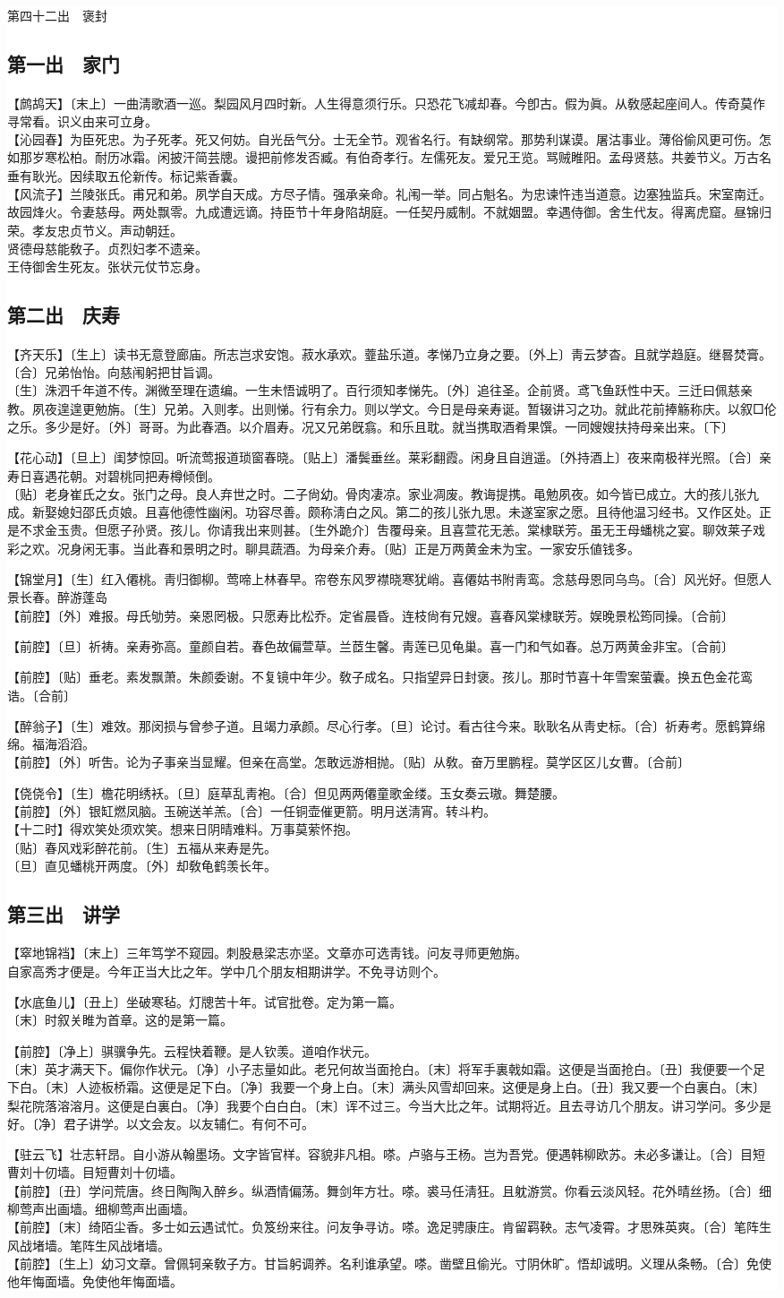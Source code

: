 第四十二出　褒封  
  
## 第一出　家门  

【鹧鸪天】〔末上〕一曲淸歌酒一巡。梨园风月四时新。人生得意须行乐。只恐花飞减却春。今卽古。假为眞。从敎感起座间人。传奇莫作寻常看。识义由来可立身。  
【沁园春】为臣死忠。为子死孝。死又何妨。自光岳气分。士无全节。观省名行。有缺纲常。那势利谋谟。屠沽事业。薄俗偷风更可伤。怎如那岁寒松柏。耐历冰霜。闲披汗简芸牕。谩把前修发否臧。有伯奇孝行。左儒死友。爱兄王览。骂贼睢阳。孟母贤慈。共姜节义。万古名垂有耿光。因续取五伦新传。标记紫香囊。  
【风流子】兰陵张氏。甫兄和弟。夙学自天成。方尽子情。强承亲命。礼闱一举。同占魁名。为忠谏忤违当道意。边塞独监兵。宋室南迁。故园烽火。令妻慈母。两处飘零。九成遭远谪。持臣节十年身陷胡庭。一任契丹威制。不就姻盟。幸遇侍御。舍生代友。得离虎窟。昼锦归荣。孝友忠贞节义。声动朝廷。  
贤德母慈能敎子。贞烈妇孝不遗亲。  
王侍御舍生死友。张状元仗节忘身。  
  
## 第二出　庆寿  

【齐天乐】〔生上〕读书无意登廊庙。所志岂求安饱。菽水承欢。虀盐乐道。孝悌乃立身之要。〔外上〕靑云梦杳。且就学趋庭。继晷焚膏。〔合〕兄弟怡怡。向慈闱躬把甘旨调。  
〔生〕洙泗千年道不传。渊微至理在遗编。一生未悟诚明了。百行须知孝悌先。〔外〕追往圣。企前贤。鸢飞鱼跃性中天。三迁曰佩慈亲教。夙夜遑遑更勉旃。〔生〕兄弟。入则孝。出则悌。行有余力。则以学文。今日是母亲寿诞。暂辍讲习之功。就此花前捧觞称庆。以叙□伦之乐。多少是好。〔外〕哥哥。为此春酒。以介眉寿。况又兄弟旣翕。和乐且耽。就当携取酒肴果馔。一同嫂嫂扶持母亲出来。〔下〕  
  
【花心动】〔旦上〕闺梦惊回。听流莺报道琐窗春晓。〔贴上〕潘鬓垂丝。莱彩翻霞。闲身且自逍遥。〔外持酒上〕夜来南极祥光照。〔合〕亲寿日喜遇花朝。对碧桃同把寿樽倾倒。  
〔贴〕老身崔氏之女。张门之母。良人弃世之时。二子尙幼。骨肉凄凉。家业凋废。教诲提携。黾勉夙夜。如今皆已成立。大的孩儿张九成。新娶媳妇邵氏贞娘。且喜他德性幽闲。功容尽善。颇称淸白之风。第二的孩儿张九思。未遂室家之愿。且待他温习经书。又作区处。正是不求金玉贵。但愿子孙贤。孩儿。你请我出来则甚。〔生外跪介〕吿覆母亲。且喜萱花无恙。棠棣联芳。虽无王母蟠桃之宴。聊效莱子戏彩之欢。况身闲无事。当此春和景明之时。聊具蔬酒。为母亲介寿。〔贴〕正是万两黄金未为宝。一家安乐値钱多。  
  
【锦堂月】〔生〕红入僊桃。靑归御柳。莺啼上林春早。帘卷东风罗襟晓寒犹峭。喜僊姑书附靑鸾。念慈母恩同乌鸟。〔合〕风光好。但愿人景长春。醉游蓬岛  
【前腔】〔外〕难报。母氏劬劳。亲恩罔极。只愿寿比松乔。定省晨昏。连枝尙有兄嫂。喜春风棠棣联芳。娱晚景松筠同操。〔合前〕  
  
【前腔】〔旦〕祈祷。亲寿弥高。童颜自若。春色故偏萱草。兰茝生馨。靑莲已见龟巢。喜一门和气如春。总万两黄金非宝。〔合前〕  
  
【前腔】〔贴〕垂老。素发飘萧。朱颜委谢。不复镜中年少。敎子成名。只指望异日封褒。孩儿。那时节喜十年雪案萤囊。换五色金花鸾诰。〔合前〕  
  
【醉翁子】〔生〕难效。那闵损与曾参子道。且竭力承颜。尽心行孝。〔旦〕论讨。看古往今来。耿耿名从靑史标。〔合〕祈寿考。愿鹤算绵绵。福海滔滔。  
【前腔】〔外〕听吿。论为子事亲当显耀。但亲在高堂。怎敢远游相抛。〔贴〕从敎。奋万里鹏程。莫学区区儿女曹。〔合前〕  
  
【侥侥令】〔生〕檐花明绣袄。〔旦〕庭草乱靑袍。〔合〕但见两两僊童歌金缕。玉女奏云璈。舞楚腰。  
【前腔】〔外〕银缸燃凤脑。玉碗送羊羔。〔合〕一任铜壶催更箭。明月送淸宵。转斗杓。  
【十二时】得欢笑处须欢笑。想来日阴晴难料。万事莫萦怀抱。  
〔贴〕春风戏彩醉花前。〔生〕五福从来寿是先。  
〔旦〕直见蟠桃开两度。〔外〕却敎龟鹤羡长年。  
  
## 第三出　讲学  

【窣地锦裆】〔末上〕三年笃学不窥园。刺股悬梁志亦坚。文章亦可选靑钱。问友寻师更勉旃。  
自家高秀才便是。今年正当大比之年。学中几个朋友相期讲学。不免寻访则个。  
  
【水底鱼儿】〔丑上〕坐破寒毡。灯牕苦十年。试官批卷。定为第一篇。  
〔末〕时叙关睢为首章。这的是第一篇。  
  
【前腔】〔净上〕骐骥争先。云程快着鞭。是人钦羡。道咱作状元。  
〔末〕英才满天下。偏你作状元。〔净〕小子志量如此。老兄何故当面抢白。〔末〕将军手裏戟如霜。这便是当面抢白。〔丑〕我便要一个足下白。〔末〕人迹板桥霜。这便是足下白。〔净〕我要一个身上白。〔末〕满头风雪却回来。这便是身上白。〔丑〕我又要一个白裏白。〔末〕梨花院落溶溶月。这便是白裏白。〔净〕我要个白白白。〔末〕诨不过三。今当大比之年。试期将近。且去寻访几个朋友。讲习学问。多少是好。〔净〕君子讲学。以文会友。以友辅仁。有何不可。  
  
【驻云飞】壮志轩昂。自小游从翰墨场。文字皆官样。容貌非凡相。嗏。卢骆与王杨。岂为吾党。便遇韩柳欧苏。未必多谦让。〔合〕目短曹刘十仞墙。目短曹刘十仞墙。  
【前腔】〔丑〕学问荒唐。终日陶陶入醉乡。纵酒情偏荡。舞剑年方壮。嗏。裘马任淸狂。且躭游赏。你看云淡风轻。花外晴丝扬。〔合〕细柳莺声出画墙。细柳莺声出画墙。  
【前腔】〔末〕绮陌尘香。多士如云遇试忙。负笈纷来往。问友争寻访。嗏。逸足骋康庄。肯留羁鞅。志气凌霄。才思殊英爽。〔合〕笔阵生风战堵墙。笔阵生风战堵墙。  
【前腔】〔生上〕幼习文章。曾佩轲亲敎子方。甘旨躬调养。名利谁承望。嗏。凿壁且偷光。寸阴休旷。悟却诚明。义理从条畅。〔合〕免使他年悔面墙。免使他年悔面墙。  